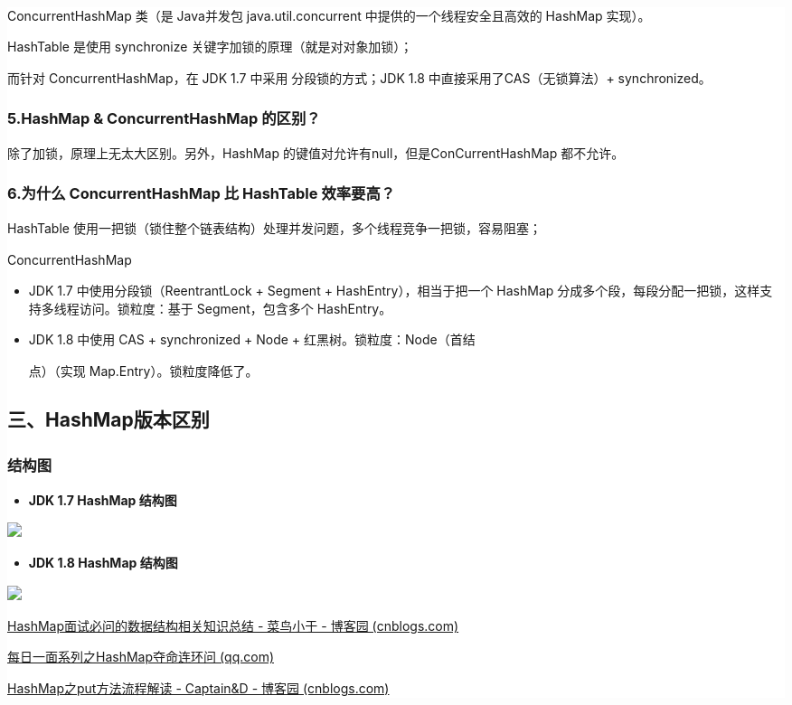 ConcurrentHashMap 类（是 Java并发包 java.util.concurrent 中提供的一个线程安全且高效的 HashMap 实现）。

HashTable 是使用 synchronize 关键字加锁的原理（就是对对象加锁）；

而针对 ConcurrentHashMap，在 JDK 1.7 中采用 分段锁的方式；JDK 1.8 中直接采用了CAS（无锁算法）+ synchronized。

### **5.HashMap & ConcurrentHashMap 的区别？**

除了加锁，原理上无太大区别。另外，HashMap 的键值对允许有null，但是ConCurrentHashMap 都不允许。

### **6.为什么 ConcurrentHashMap 比 HashTable 效率要高？**

HashTable 使用一把锁（锁住整个链表结构）处理并发问题，多个线程竞争一把锁，容易阻塞；

ConcurrentHashMap

- JDK 1.7 中使用分段锁（ReentrantLock + Segment + HashEntry），相当于把一个 HashMap 分成多个段，每段分配一把锁，这样支持多线程访问。锁粒度：基于 Segment，包含多个 HashEntry。

- JDK 1.8 中使用 CAS + synchronized + Node + 红黑树。锁粒度：Node（首结

   点）（实现 Map.Entry）。锁粒度降低了。

## 三、HashMap版本区别

### 结构图

- **JDK 1.7 HashMap 结构图**

![](https://user-gold-cdn.xitu.io/2019/6/23/16b833f4ac8f44fd?w=1636&h=742&f=png&s=88323)

- **JDK 1.8 HashMap 结构图**

![](https://user-gold-cdn.xitu.io/2018/7/23/164c47f32f9650ba?imageView2/0/w/1280/h/960/format/webp/ignore-error/1)





[HashMap面试必问的数据结构相关知识总结 - 菜鸟小于 - 博客园 (cnblogs.com)](https://www.cnblogs.com/Young111/p/11519952.html?utm_source=gold_browser_extension)

[每日一面系列之HashMap夺命连环问 (qq.com)](https://mp.weixin.qq.com/s/6N7xa4hqyt4v0c0e4dFHjA)

[HashMap之put方法流程解读 - Captain&D - 博客园 (cnblogs.com)](https://www.cnblogs.com/captainad/p/10905184.html)

